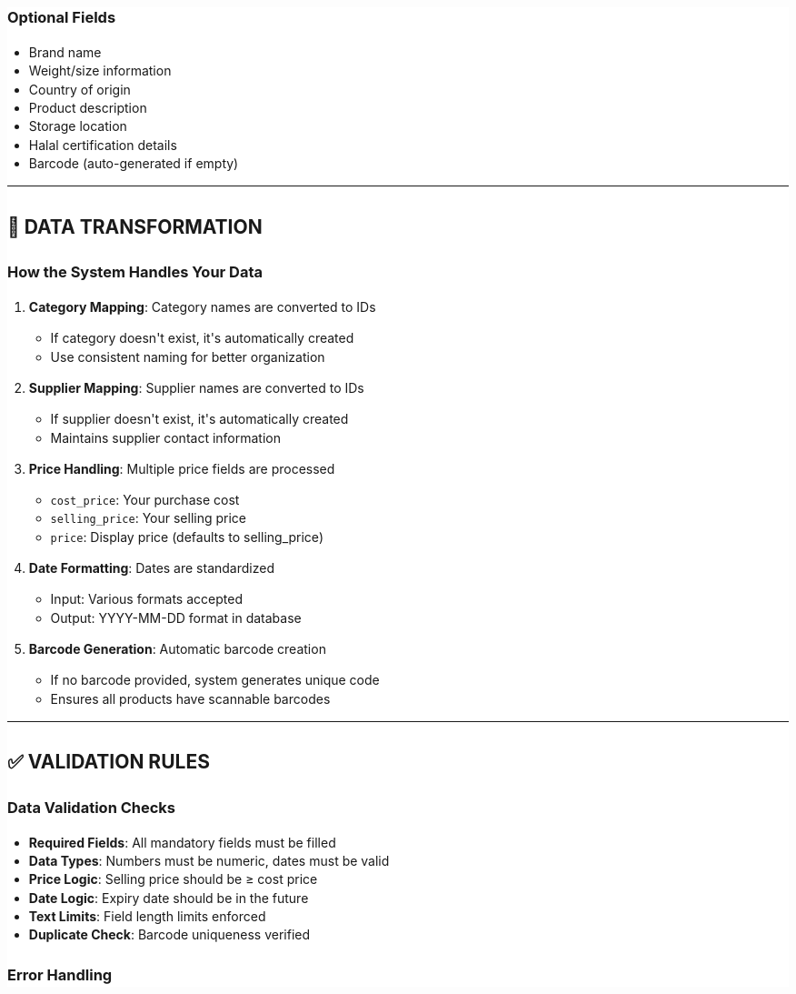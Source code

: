### Optional Fields

- Brand name
- Weight/size information
- Country of origin
- Product description
- Storage location
- Halal certification details
- Barcode (auto-generated if empty)

---

## 🔄 DATA TRANSFORMATION

### How the System Handles Your Data

1. **Category Mapping**: Category names are converted to IDs
   - If category doesn't exist, it's automatically created
   - Use consistent naming for better organization

2. **Supplier Mapping**: Supplier names are converted to IDs
   - If supplier doesn't exist, it's automatically created
   - Maintains supplier contact information

3. **Price Handling**: Multiple price fields are processed
   - `cost_price`: Your purchase cost
   - `selling_price`: Your selling price
   - `price`: Display price (defaults to selling_price)

4. **Date Formatting**: Dates are standardized
   - Input: Various formats accepted
   - Output: YYYY-MM-DD format in database

5. **Barcode Generation**: Automatic barcode creation
   - If no barcode provided, system generates unique code
   - Ensures all products have scannable barcodes

---

## ✅ VALIDATION RULES

### Data Validation Checks

- **Required Fields**: All mandatory fields must be filled
- **Data Types**: Numbers must be numeric, dates must be valid
- **Price Logic**: Selling price should be ≥ cost price
- **Date Logic**: Expiry date should be in the future
- **Text Limits**: Field length limits enforced
- **Duplicate Check**: Barcode uniqueness verified

### Error Handling
